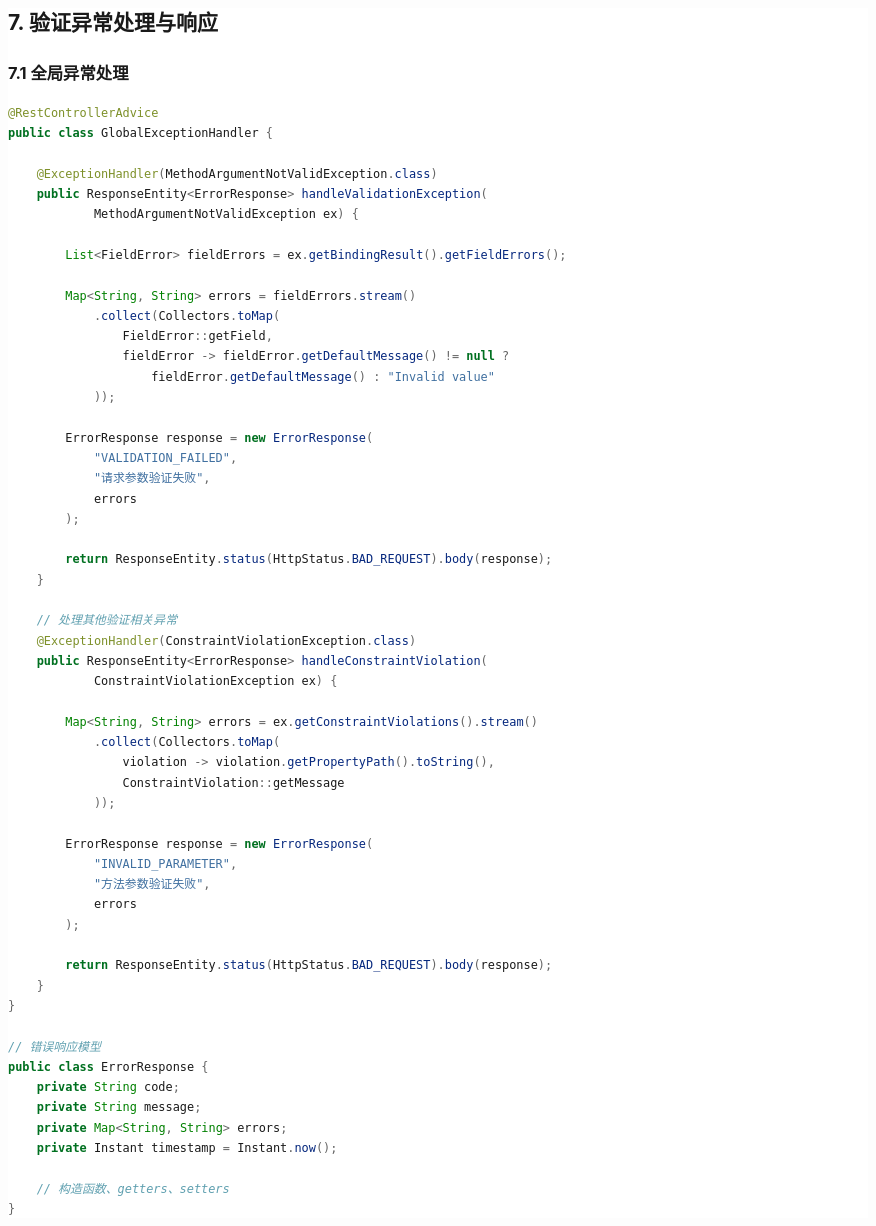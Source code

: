 ## 7. 验证异常处理与响应

### 7.1 全局异常处理

```java
@RestControllerAdvice
public class GlobalExceptionHandler {
    
    @ExceptionHandler(MethodArgumentNotValidException.class)
    public ResponseEntity<ErrorResponse> handleValidationException(
            MethodArgumentNotValidException ex) {
        
        List<FieldError> fieldErrors = ex.getBindingResult().getFieldErrors();
        
        Map<String, String> errors = fieldErrors.stream()
            .collect(Collectors.toMap(
                FieldError::getField,
                fieldError -> fieldError.getDefaultMessage() != null ? 
                    fieldError.getDefaultMessage() : "Invalid value"
            ));
        
        ErrorResponse response = new ErrorResponse(
            "VALIDATION_FAILED", 
            "请求参数验证失败",
            errors
        );
        
        return ResponseEntity.status(HttpStatus.BAD_REQUEST).body(response);
    }
    
    // 处理其他验证相关异常
    @ExceptionHandler(ConstraintViolationException.class)
    public ResponseEntity<ErrorResponse> handleConstraintViolation(
            ConstraintViolationException ex) {
        
        Map<String, String> errors = ex.getConstraintViolations().stream()
            .collect(Collectors.toMap(
                violation -> violation.getPropertyPath().toString(),
                ConstraintViolation::getMessage
            ));
        
        ErrorResponse response = new ErrorResponse(
            "INVALID_PARAMETER", 
            "方法参数验证失败",
            errors
        );
        
        return ResponseEntity.status(HttpStatus.BAD_REQUEST).body(response);
    }
}

// 错误响应模型
public class ErrorResponse {
    private String code;
    private String message;
    private Map<String, String> errors;
    private Instant timestamp = Instant.now();
    
    // 构造函数、getters、setters
}
```

